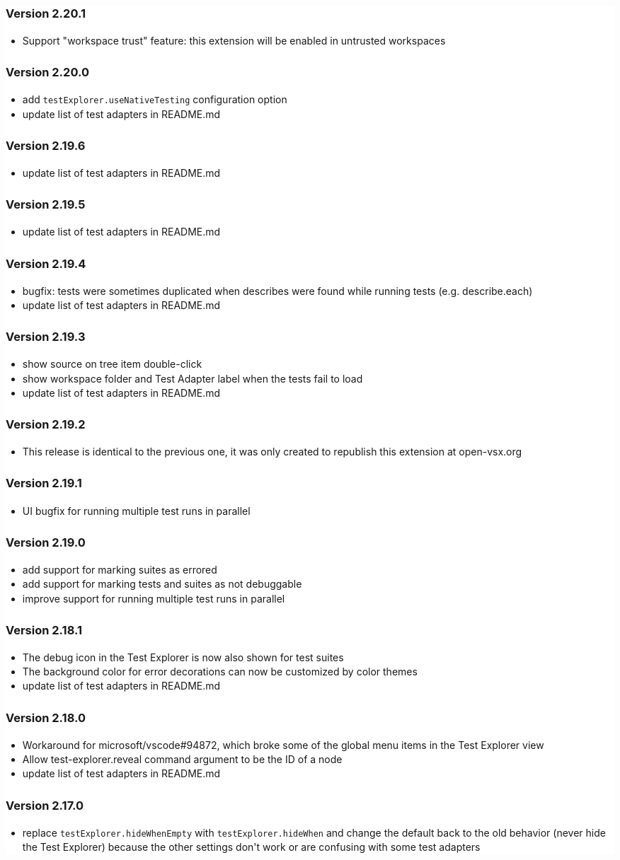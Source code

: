 ### Version 2.20.1
* Support "workspace trust" feature: this extension will be enabled in untrusted workspaces

### Version 2.20.0
* add `testExplorer.useNativeTesting` configuration option
* update list of test adapters in README.md

### Version 2.19.6
* update list of test adapters in README.md

### Version 2.19.5
* update list of test adapters in README.md

### Version 2.19.4
* bugfix: tests were sometimes duplicated when describes were found while running tests (e.g. describe.each)
* update list of test adapters in README.md

### Version 2.19.3
* show source on tree item double-click
* show workspace folder and Test Adapter label when the tests fail to load
* update list of test adapters in README.md

### Version 2.19.2
* This release is identical to the previous one, it was only created to republish this extension at open-vsx.org

### Version 2.19.1
* UI bugfix for running multiple test runs in parallel

### Version 2.19.0
* add support for marking suites as errored
* add support for marking tests and suites as not debuggable
* improve support for running multiple test runs in parallel

### Version 2.18.1
* The debug icon in the Test Explorer is now also shown for test suites
* The background color for error decorations can now be customized by color themes
* update list of test adapters in README.md

### Version 2.18.0
* Workaround for microsoft/vscode#94872, which broke some of the global menu items in the Test Explorer view
* Allow test-explorer.reveal command argument to be the ID of a node
* update list of test adapters in README.md

### Version 2.17.0
* replace `testExplorer.hideWhenEmpty` with `testExplorer.hideWhen` and change the default back to the old behavior (never hide the Test Explorer) because the other settings don't work or are confusing with some test adapters
